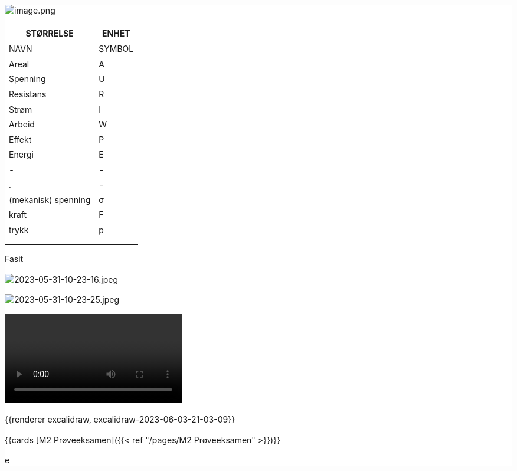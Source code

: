 ![image.png](/assets/image_1685691826907_0.png)

| STØRRELSE           | ENHET  |
| ------------------- | ------ |
| NAVN                | SYMBOL | NAVN | SYMBOL |
| Areal               | A      | Kvadratmeter | ![](file:///c:/users/frewan~1/appdata/local/temp/msohtmlclip1/01/clip_image002.png) |
| Spenning            | U      | Volt | ![](file:///c:/users/frewan~1/appdata/local/temp/msohtmlclip1/01/clip_image004.png) |
| Resistans           | R      | Ohm | ![](file:///c:/users/frewan~1/appdata/local/temp/msohtmlclip1/01/clip_image006.png) |
| Strøm               | I      | Ampere | ![](file:///c:/users/frewan~1/appdata/local/temp/msohtmlclip1/01/clip_image008.png) |
| Arbeid              | W      | Joule | ![](file:///c:/users/frewan~1/appdata/local/temp/msohtmlclip1/01/clip_image010.png) |
| Effekt              | P      | Watt | ![](file:///c:/users/frewan~1/appdata/local/temp/msohtmlclip1/01/clip_image012.png) |
| Energi              | E      | Joule | ![](file:///c:/users/frewan~1/appdata/local/temp/msohtmlclip1/01/clip_image010.png) |
| \-                  | \-     | Kaldri | ![](file:///c:/users/frewan~1/appdata/local/temp/msohtmlclip1/01/clip_image014.png) |
| .                   | \-     | Btritish Thermal Unit | ![](file:///c:/users/frewan~1/appdata/local/temp/msohtmlclip1/01/clip_image016.png) |
| (mekanisk) spenning | σ      | pascal | ![](file:///c:/users/frewan~1/appdata/local/temp/msohtmlclip1/01/clip_image018.png) |
| kraft               | F      | newton | ![](file:///c:/users/frewan~1/appdata/local/temp/msohtmlclip1/01/clip_image020.png) |
| trykk               | p      | pascal | ![](file:///c:/users/frewan~1/appdata/local/temp/msohtmlclip1/01/clip_image022.png) |
|                     |        |  |  |
|                     |        |  |  |

Fasit

![2023-05-31-10-23-16.jpeg](/assets/2023-05-31-10-23-16.jpeg)

![2023-05-31-10-23-25.jpeg](/assets/2023-05-31-10-23-25.jpeg)

![Y2Mate.is - Everything You Need to Know About VECTORS-Ej3ZVxljJfo-1080p-1657273011563.mp4](/assets/y2mate.is_-_everything_you_need_to_know_about_vectors-ej3zvxljjfo-1080p-1657273011563_1685694007517_0.mp4)











{{renderer excalidraw, excalidraw-2023-06-03-21-03-09}}





{{cards [M2 Prøveeksamen]({{< ref "/pages/M2 Prøveeksamen" >}})}}

e
